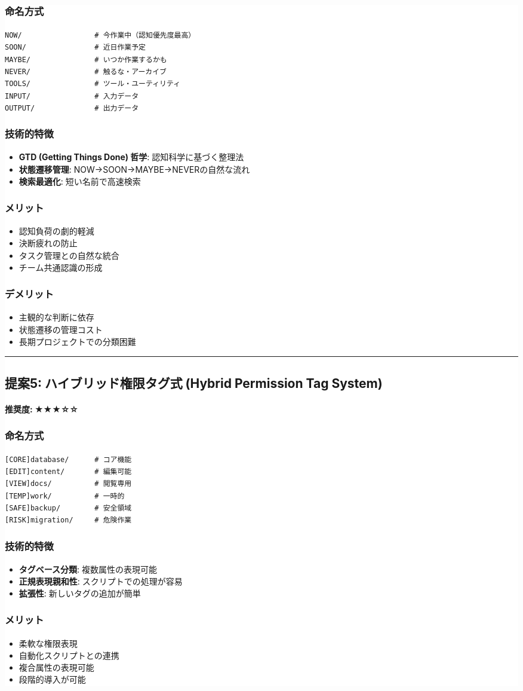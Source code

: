 ### 命名方式
```
NOW/                 # 今作業中（認知優先度最高）
SOON/                # 近日作業予定
MAYBE/               # いつか作業するかも
NEVER/               # 触るな・アーカイブ
TOOLS/               # ツール・ユーティリティ
INPUT/               # 入力データ
OUTPUT/              # 出力データ
```

### 技術的特徴
- **GTD (Getting Things Done) 哲学**: 認知科学に基づく整理法
- **状態遷移管理**: NOW→SOON→MAYBE→NEVERの自然な流れ
- **検索最適化**: 短い名前で高速検索

### メリット
- 認知負荷の劇的軽減
- 決断疲れの防止
- タスク管理との自然な統合
- チーム共通認識の形成

### デメリット
- 主観的な判断に依存
- 状態遷移の管理コスト
- 長期プロジェクトでの分類困難

---

## 提案5: ハイブリッド権限タグ式 (Hybrid Permission Tag System)
**推奨度: ★★★☆☆**

### 命名方式
```
[CORE]database/      # コア機能
[EDIT]content/       # 編集可能
[VIEW]docs/          # 閲覧専用
[TEMP]work/          # 一時的
[SAFE]backup/        # 安全領域
[RISK]migration/     # 危険作業
```

### 技術的特徴
- **タグベース分類**: 複数属性の表現可能
- **正規表現親和性**: スクリプトでの処理が容易
- **拡張性**: 新しいタグの追加が簡単

### メリット
- 柔軟な権限表現
- 自動化スクリプトとの連携
- 複合属性の表現可能
- 段階的導入が可能

